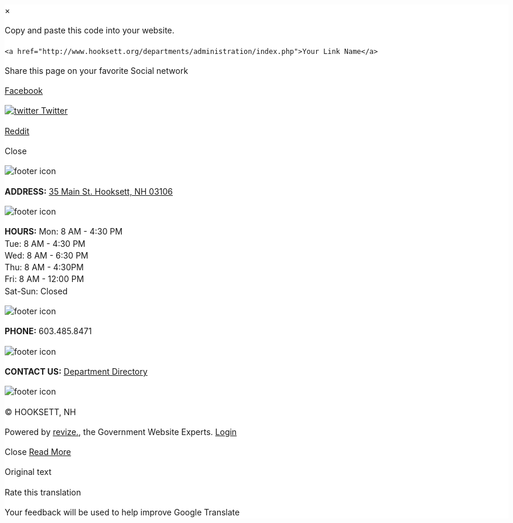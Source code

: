 ×

Copy and paste this code into your website.

```
<a href="http://www.hooksett.org/departments/administration/index.php">Your Link Name</a>
```

Share this page on your favorite Social network

[Facebook](https://www.facebook.com/sharer/sharer.php?u=http%3A%2F%2Fwww.hooksett.org%2Fdepartments%2Fadministration%2Findex.php)

[![twitter](https://www.hooksett.org/_assets_/images/twitter-x.png) Twitter](https://www.twitter.com/intent/tweet?url=http%3A%2F%2Fwww.hooksett.org%2Fdepartments%2Fadministration%2Findex.php)

[Reddit](https://www.reddit.com/submit?url=http%3A%2F%2Fwww.hooksett.org%2Fdepartments%2Fadministration%2Findex.php)

Close

![footer icon](https://www.hooksett.org/_assets_/images/footer-icon-1.png)

**ADDRESS:** [35 Main St. Hooksett, NH 03106](https://www.google.com/maps/place/35+Main+St,+Hooksett,+NH+03106,+USA/@43.0905415,-71.465488,17z/data=!3m1!4b1!4m6!3m5!1s0x89e24410327bba29:0xb97f1217b218bbe5!8m2!3d43.0905376!4d-71.4629131!16s%2Fg%2F11bw3z5mc1?entry=ttu)

![footer icon](https://cms3.revize.com/revize/hooksett/clock.png)

**HOURS:** Mon: 8 AM - 4:30 PM  
Tue: 8 AM - 4:30 PM  
Wed: 8 AM - 6:30 PM  
Thu: 8 AM - 4:30PM  
Fri: 8 AM - 12:00 PM  
Sat-Sun: Closed

![footer icon](https://www.hooksett.org/_assets_/images/footer-icon-2.png)

**PHONE:** 603.485.8471

![footer icon](https://www.hooksett.org/_assets_/images/footer-icon-3.png)

**CONTACT US:** [Department Directory](https://www.hooksett.org/government/staff_directory.php)

![footer icon](https://www.hooksett.org/_assets_/images/logo.png)

© HOOKSETT, NH

Powered by [revize.,](https://www.revize.com) the Government Website Experts. [Login](https://cms3.revize.com/revize/security/index.jsp?webspace=hooksett&filename=%2Fdepartments%2Fadministration%2Findex.php)

Close [Read More](https://www.hooksett.org/departments/administration/index.php)

Original text

Rate this translation

Your feedback will be used to help improve Google Translate